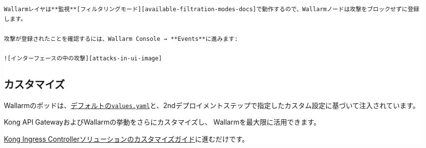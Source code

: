     Wallarmレイヤは**監視**[フィルタリングモード][available-filtration-modes-docs]で動作するので、Wallarmノードは攻撃をブロックせずに登録します。

    攻撃が登録されたことを確認するには、Wallarm Console → **Events**に進みます:

    ![インターフェースの中の攻撃][attacks-in-ui-image]

## カスタマイズ

Wallarmのポッドは、[デフォルトの`values.yaml`](https://github.com/wallarm/kong-charts/blob/main/charts/kong/values.yaml)と、2ndデプロイメントステップで指定したカスタム設定に基づいて注入されています。

Kong API GatewayおよびWallarmの挙動をさらにカスタマイズし、 Wallarmを最大限に活用できます。

[Kong Ingress Controllerソリューションのカスタマイズガイド](customization.md)に進むだけです。